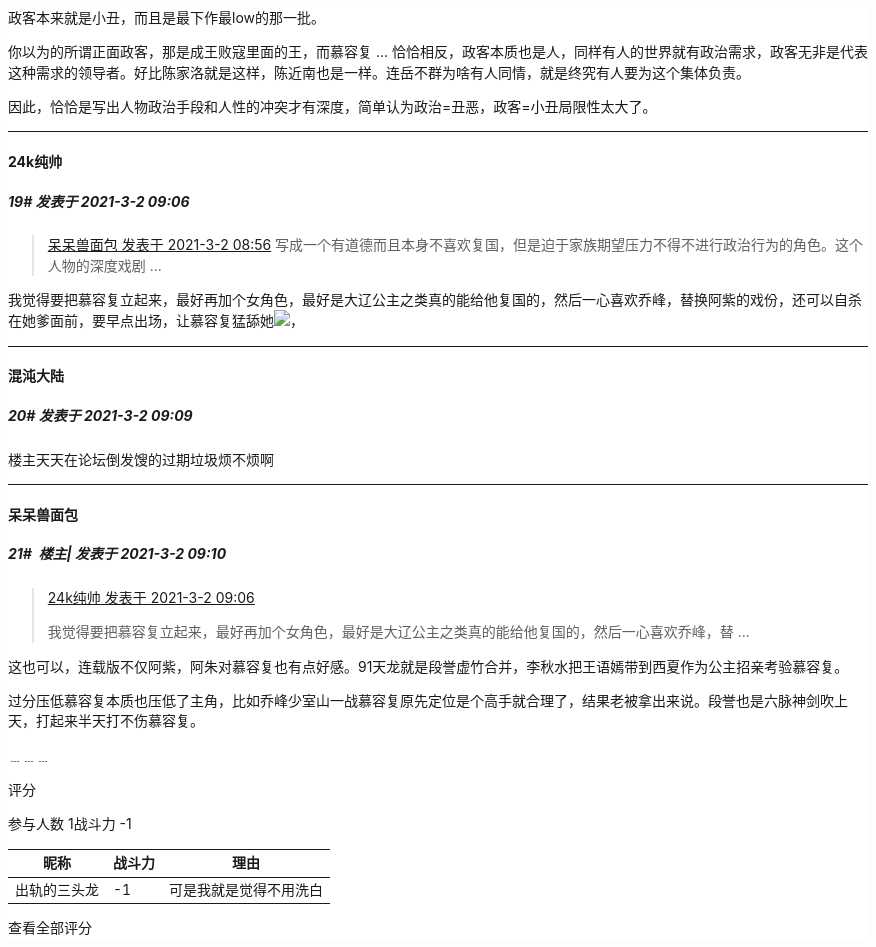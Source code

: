 政客本来就是小丑，而且是最下作最low的那一批。

你以为的所谓正面政客，那是成王败寇里面的王，而慕容复 ...</blockquote>
恰恰相反，政客本质也是人，同样有人的世界就有政治需求，政客无非是代表这种需求的领导者。好比陈家洛就是这样，陈近南也是一样。连岳不群为啥有人同情，就是终究有人要为这个集体负责。


因此，恰恰是写出人物政治手段和人性的冲突才有深度，简单认为政治=丑恶，政客=小丑局限性太大了。


*****

####  24k纯帅  
##### 19#       发表于 2021-3-2 09:06


<blockquote><a href="httphttps://bbs.saraba1st.com/2b/forum.php?mod=redirect&amp;goto=findpost&amp;pid=50482774&amp;ptid=1990652" target="_blank">呆呆兽面包 发表于 2021-3-2 08:56</a>
写成一个有道德而且本身不喜欢复国，但是迫于家族期望压力不得不进行政治行为的角色。这个人物的深度戏剧 ...</blockquote>
我觉得要把慕容复立起来，最好再加个女角色，最好是大辽公主之类真的能给他复国的，然后一心喜欢乔峰，替换阿紫的戏份，还可以自杀在她爹面前，要早点出场，让慕容复猛舔她<img src="https://static.saraba1st.com/image/smiley/face2017/067.png" referrerpolicy="no-referrer">，


*****

####  混沌大陆  
##### 20#       发表于 2021-3-2 09:09


楼主天天在论坛倒发馊的过期垃圾烦不烦啊


*****

####  呆呆兽面包  
##### 21#         楼主| 发表于 2021-3-2 09:10


<blockquote><a href="httphttps://bbs.saraba1st.com/2b/forum.php?mod=redirect&amp;goto=findpost&amp;pid=50482873&amp;ptid=1990652" target="_blank">24k纯帅 发表于 2021-3-2 09:06</a>

我觉得要把慕容复立起来，最好再加个女角色，最好是大辽公主之类真的能给他复国的，然后一心喜欢乔峰，替 ...</blockquote>
这也可以，连载版不仅阿紫，阿朱对慕容复也有点好感。91天龙就是段誉虚竹合并，李秋水把王语嫣带到西夏作为公主招亲考验慕容复。


过分压低慕容复本质也压低了主角，比如乔峰少室山一战慕容复原先定位是个高手就合理了，结果老被拿出来说。段誉也是六脉神剑吹上天，打起来半天打不伤慕容复。


﹍﹍﹍

评分


 参与人数 1战斗力 -1

|昵称|战斗力|理由|
|----|---|---|
| 出轨的三头龙|-1|可是我就是觉得不用洗白|


查看全部评分

